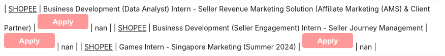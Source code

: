 | [SHOPEE](https://careers.shopee.sg)       | Business Development (Data Analyst) Intern - Seller Revenue Marketing Solution (Affiliate Marketing (AMS) & Client Partner) | <a href="https://careers.shopee.sg/job-detail/J00311620/1?channel=10001"><img src="/apply-btn.png" width="100" alt="Apply"></a>                                                                                                                                                        | nan                                                                                                                                                                                                                                                          |
| [SHOPEE](https://careers.shopee.sg)       | Business Development (Seller Engagement) Intern - Seller Journey Management                                                 | <a href="https://careers.shopee.sg/job-detail/J00001901/1?channel=10001"><img src="/apply-btn.png" width="100" alt="Apply"></a>                                                                                                                                                        | nan                                                                                                                                                                                                                                                          |
| [SHOPEE](https://careers.shopee.sg)       | Games Intern - Singapore Marketing (Summer 2024)                                                                            | <a href="https://careers.shopee.sg/job-detail/J00001770/1?channel=10001"><img src="/apply-btn.png" width="100" alt="Apply"></a>                                                                                                                                                        | nan                                                                                                                                                                                                                                                          |